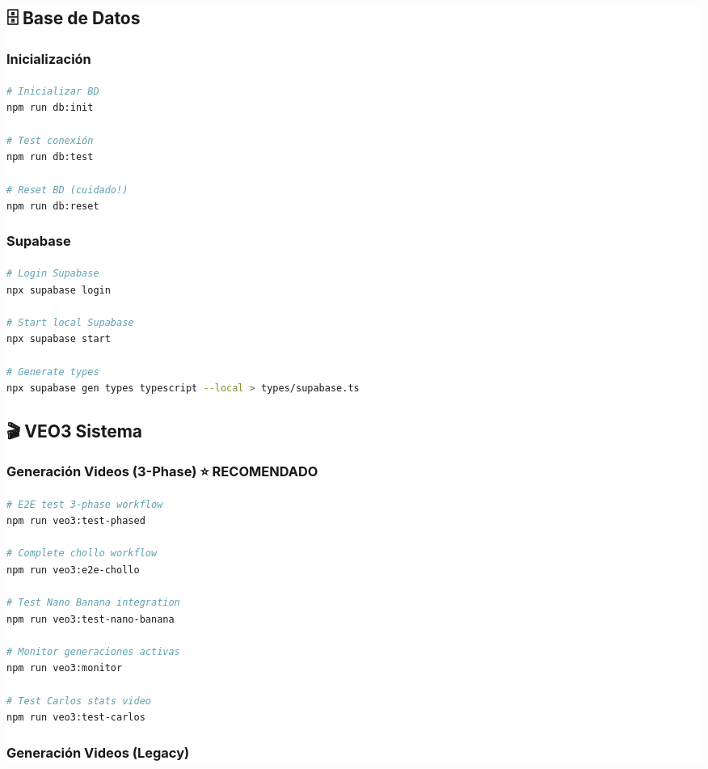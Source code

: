 ## 🗄️ Base de Datos

### Inicialización

```bash
# Inicializar BD
npm run db:init

# Test conexión
npm run db:test

# Reset BD (cuidado!)
npm run db:reset
```

### Supabase

```bash
# Login Supabase
npx supabase login

# Start local Supabase
npx supabase start

# Generate types
npx supabase gen types typescript --local > types/supabase.ts
```

## 🎬 VEO3 Sistema

### Generación Videos (3-Phase) ⭐ RECOMENDADO

```bash
# E2E test 3-phase workflow
npm run veo3:test-phased

# Complete chollo workflow
npm run veo3:e2e-chollo

# Test Nano Banana integration
npm run veo3:test-nano-banana

# Monitor generaciones activas
npm run veo3:monitor

# Test Carlos stats video
npm run veo3:test-carlos
```

### Generación Videos (Legacy)
